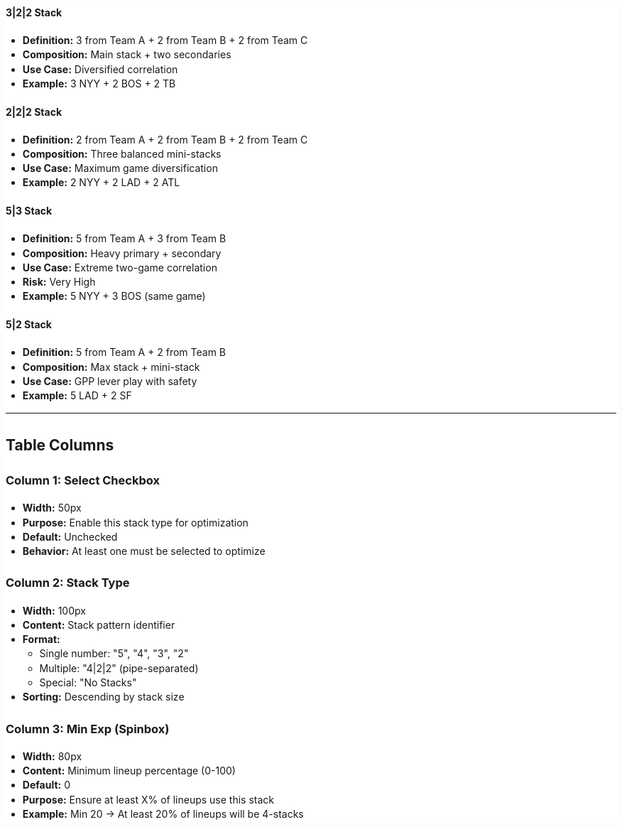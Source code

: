 #### 3|2|2 Stack
- **Definition:** 3 from Team A + 2 from Team B + 2 from Team C
- **Composition:** Main stack + two secondaries
- **Use Case:** Diversified correlation
- **Example:** 3 NYY + 2 BOS + 2 TB

#### 2|2|2 Stack
- **Definition:** 2 from Team A + 2 from Team B + 2 from Team C
- **Composition:** Three balanced mini-stacks
- **Use Case:** Maximum game diversification
- **Example:** 2 NYY + 2 LAD + 2 ATL

#### 5|3 Stack
- **Definition:** 5 from Team A + 3 from Team B
- **Composition:** Heavy primary + secondary
- **Use Case:** Extreme two-game correlation
- **Risk:** Very High
- **Example:** 5 NYY + 3 BOS (same game)

#### 5|2 Stack
- **Definition:** 5 from Team A + 2 from Team B
- **Composition:** Max stack + mini-stack
- **Use Case:** GPP lever play with safety
- **Example:** 5 LAD + 2 SF

---

## Table Columns

### Column 1: Select Checkbox
- **Width:** 50px
- **Purpose:** Enable this stack type for optimization
- **Default:** Unchecked
- **Behavior:** At least one must be selected to optimize

### Column 2: Stack Type
- **Width:** 100px
- **Content:** Stack pattern identifier
- **Format:**
  - Single number: "5", "4", "3", "2"
  - Multiple: "4|2|2" (pipe-separated)
  - Special: "No Stacks"
- **Sorting:** Descending by stack size

### Column 3: Min Exp (Spinbox)
- **Width:** 80px
- **Content:** Minimum lineup percentage (0-100)
- **Default:** 0
- **Purpose:** Ensure at least X% of lineups use this stack
- **Example:** Min 20 → At least 20% of lineups will be 4-stacks
